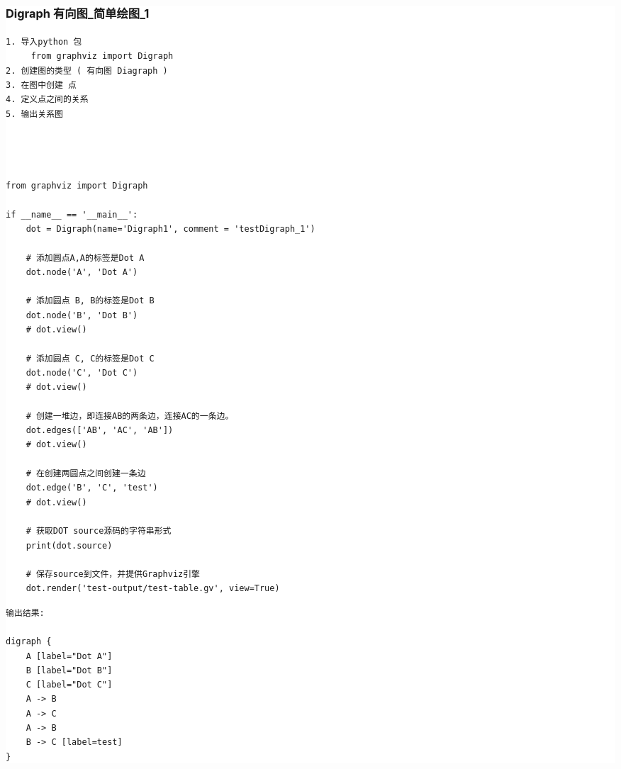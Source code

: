 


### Digraph 有向图_简单绘图_1
```
1. 导入python 包 
     from graphviz import Digraph
2. 创建图的类型 ( 有向图 Diagraph )
3. 在图中创建 点
4. 定义点之间的关系
5. 输出关系图




from graphviz import Digraph

if __name__ == '__main__':
    dot = Digraph(name='Digraph1', comment = 'testDigraph_1')

    # 添加圆点A,A的标签是Dot A
    dot.node('A', 'Dot A')

    # 添加圆点 B, B的标签是Dot B
    dot.node('B', 'Dot B')
    # dot.view()

    # 添加圆点 C, C的标签是Dot C
    dot.node('C', 'Dot C')
    # dot.view()

    # 创建一堆边，即连接AB的两条边，连接AC的一条边。
    dot.edges(['AB', 'AC', 'AB'])
    # dot.view()

    # 在创建两圆点之间创建一条边
    dot.edge('B', 'C', 'test')
    # dot.view()

    # 获取DOT source源码的字符串形式
    print(dot.source)

    # 保存source到文件，并提供Graphviz引擎
    dot.render('test-output/test-table.gv', view=True)

```
```
输出结果: 

digraph {
	A [label="Dot A"]
	B [label="Dot B"]
	C [label="Dot C"]
	A -> B
	A -> C
	A -> B
	B -> C [label=test]
}

```
